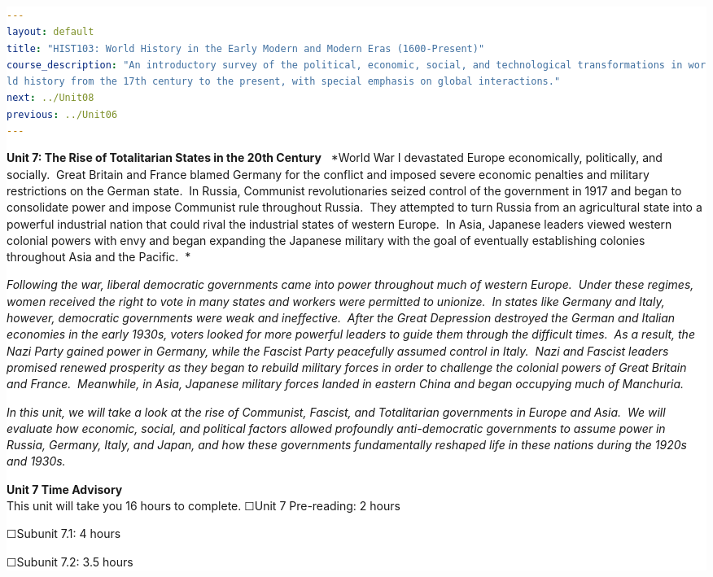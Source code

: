 ```yaml
---
layout: default
title: "HIST103: World History in the Early Modern and Modern Eras (1600-Present)"
course_description: "An introductory survey of the political, economic, social, and technological transformations in world history from the 17th century to the present, with special emphasis on global interactions."
next: ../Unit08
previous: ../Unit06
---
```

**Unit 7: The Rise of Totalitarian States in the 20th Century** <span
id="7"></span> 
*World War I devastated Europe economically, politically, and socially.
 Great Britain and France blamed Germany for the conflict and imposed
severe economic penalties and military restrictions on the German state.
 In Russia, Communist revolutionaries seized control of the government
in 1917 and began to consolidate power and impose Communist rule
throughout Russia.  They attempted to turn Russia from an agricultural
state into a powerful industrial nation that could rival the industrial
states of western Europe.  In Asia, Japanese leaders viewed western
colonial powers with envy and began expanding the Japanese military with
the goal of eventually establishing colonies throughout Asia and the
Pacific.  *  
  
 *Following the war, liberal democratic governments came into power
throughout much of western Europe.  Under these regimes, women received
the right to vote in many states and workers were permitted to unionize.
 In states like Germany and Italy, however, democratic governments were
weak and ineffective.  After the Great Depression destroyed the German
and Italian economies in the early 1930s, voters looked for more
powerful leaders to guide them through the difficult times.  As a
result, the Nazi Party gained power in Germany, while the Fascist Party
peacefully assumed control in Italy.  Nazi and Fascist leaders promised
renewed prosperity as they began to rebuild military forces in order to
challenge the colonial powers of Great Britain and France.  Meanwhile,
in Asia, Japanese military forces landed in eastern China and began
occupying much of Manchuria.*  
  
 *In this unit, we will take a look at the rise of Communist, Fascist,
and Totalitarian governments in Europe and Asia.  We will evaluate how
economic, social, and political factors allowed profoundly
anti-democratic governments to assume power in Russia, Germany, Italy,
and Japan, and how these governments fundamentally reshaped life in
these nations during the 1920s and 1930s.*

**Unit 7 Time Advisory**  
This unit will take you 16 hours to complete.
☐Unit 7 Pre-reading: 2 hours

☐Subunit 7.1: 4 hours

☐Subunit 7.2: 3.5 hours
